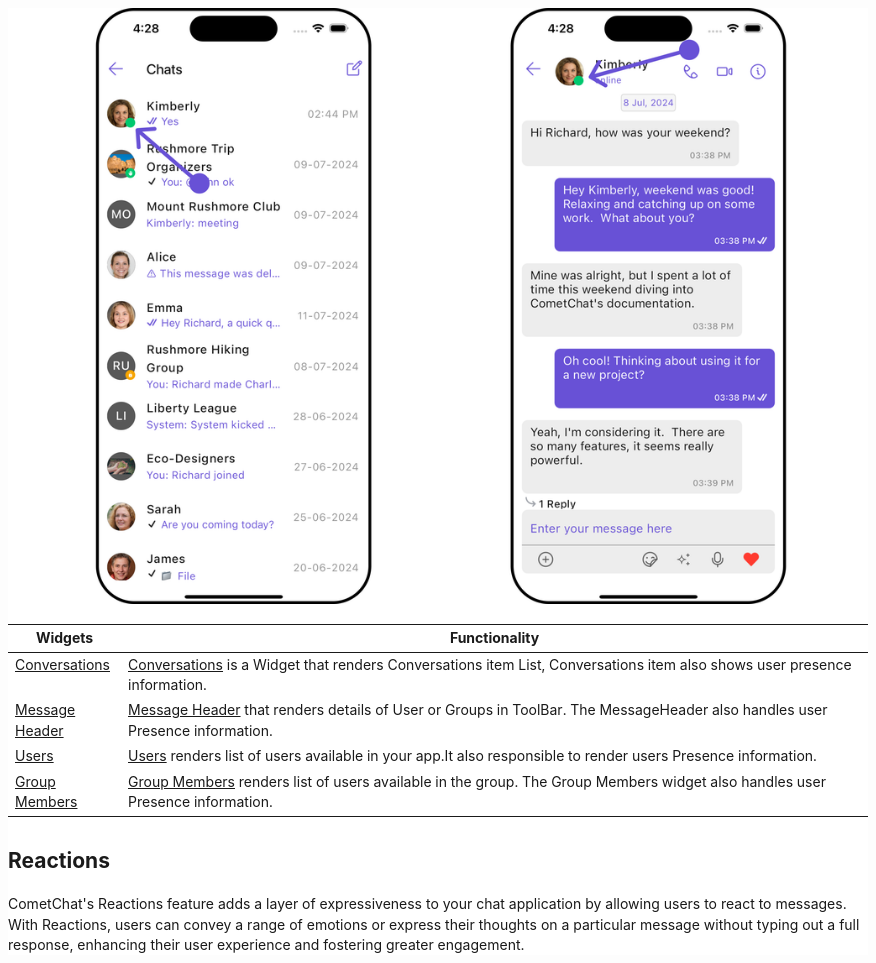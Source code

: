 ![](../../assets/ios/user_presence_cometchat_screens.png)

</TabItem>

</Tabs>

| Widgets                                   | Functionality                                                                                                                                                |
| -------------------------------------------- | ------------------------------------------------------------------------------------------------------------------------------------------------------------ |
| [Conversations](/ui-kit/flutter/conversations)   | [Conversations](/ui-kit/flutter/conversations) is a Widget that renders Conversations item List, Conversations item also shows user presence information.     |
| [Message Header](/ui-kit/flutter/message-header) | [Message Header](/ui-kit/flutter/message-header) that renders details of User or Groups in ToolBar. The MessageHeader also handles user Presence information.    |
| [Users](/ui-kit/flutter/users)                   | [Users](/ui-kit/flutter/users) renders list of users available in your app.It also responsible to render users Presence information.                             |
| [Group Members](/ui-kit/flutter/group-members)   | [Group Members](/ui-kit/flutter/group-members) renders list of users available in the group. The Group Members widget also handles user Presence information. |

## Reactions

CometChat's Reactions feature adds a layer of expressiveness to your chat application by allowing users to react to messages. With Reactions, users can convey a range of emotions or express their thoughts on a particular message without typing out a full response, enhancing their user experience and fostering greater engagement.
